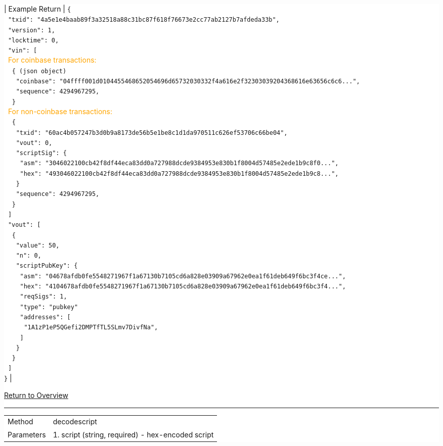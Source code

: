 | Example Return | `{`<br />&nbsp;&nbsp;`"txid": "4a5e1e4baab89f3a32518a88c31bc87f618f76673e2cc77ab2127b7afdeda33b",`<br />&nbsp;&nbsp;`"version": 1,`<br />&nbsp;&nbsp;`"locktime": 0,`<br />&nbsp;&nbsp;`"vin": [`<br />&nbsp;&nbsp;<font color="orange">For coinbase transactions:</font><br />&nbsp;&nbsp;&nbsp;&nbsp;`{ (json object)`<br />&nbsp;&nbsp;&nbsp;&nbsp;&nbsp;&nbsp;`"coinbase": "04ffff001d0104455468652054696d65732030332f4a616e2f32303039204368616e63656c6c6...",`<br />&nbsp;&nbsp;&nbsp;&nbsp;&nbsp;&nbsp;`"sequence": 4294967295,`<br />&nbsp;&nbsp;&nbsp;&nbsp;`}`<br />&nbsp;&nbsp;<font color="orange">For non-coinbase transactions:</font><br />&nbsp;&nbsp;&nbsp;&nbsp;`{`<br />&nbsp;&nbsp;&nbsp;&nbsp;&nbsp;&nbsp;`"txid": "60ac4b057247b3d0b9a8173de56b5e1be8c1d1da970511c626ef53706c66be04",`<br />&nbsp;&nbsp;&nbsp;&nbsp;&nbsp;&nbsp;`"vout": 0,`<br />&nbsp;&nbsp;&nbsp;&nbsp;&nbsp;&nbsp;`"scriptSig": {`<br />&nbsp;&nbsp;&nbsp;&nbsp;&nbsp;&nbsp;&nbsp;&nbsp;`"asm": "3046022100cb42f8df44eca83dd0a727988dcde9384953e830b1f8004d57485e2ede1b9c8f0...",`<br />&nbsp;&nbsp;&nbsp;&nbsp;&nbsp;&nbsp;&nbsp;&nbsp;`"hex": "493046022100cb42f8df44eca83dd0a727988dcde9384953e830b1f8004d57485e2ede1b9c8...",`<br />&nbsp;&nbsp;&nbsp;&nbsp;&nbsp;&nbsp;`}`<br />&nbsp;&nbsp;&nbsp;&nbsp;&nbsp;&nbsp;`"sequence": 4294967295,`<br />&nbsp;&nbsp;&nbsp;&nbsp;`}`<br />&nbsp;&nbsp;`]`<br />&nbsp;&nbsp;`"vout": [`<br />&nbsp;&nbsp;&nbsp;&nbsp;`{`<br />&nbsp;&nbsp;&nbsp;&nbsp;&nbsp;&nbsp;`"value": 50,`<br />&nbsp;&nbsp;&nbsp;&nbsp;&nbsp;&nbsp;`"n": 0,`<br />&nbsp;&nbsp;&nbsp;&nbsp;&nbsp;&nbsp;`"scriptPubKey": {`<br />&nbsp;&nbsp;&nbsp;&nbsp;&nbsp;&nbsp;&nbsp;&nbsp;`"asm": "04678afdb0fe5548271967f1a67130b7105cd6a828e03909a67962e0ea1f61deb649f6bc3f4ce...",`<br />&nbsp;&nbsp;&nbsp;&nbsp;&nbsp;&nbsp;&nbsp;&nbsp;`"hex": "4104678afdb0fe5548271967f1a67130b7105cd6a828e03909a67962e0ea1f61deb649f6bc3f4...",`<br />&nbsp;&nbsp;&nbsp;&nbsp;&nbsp;&nbsp;&nbsp;&nbsp;`"reqSigs": 1,`<br />&nbsp;&nbsp;&nbsp;&nbsp;&nbsp;&nbsp;&nbsp;&nbsp;`"type": "pubkey"`<br />&nbsp;&nbsp;&nbsp;&nbsp;&nbsp;&nbsp;&nbsp;&nbsp;`"addresses": [`<br />&nbsp;&nbsp;&nbsp;&nbsp;&nbsp;&nbsp;&nbsp;&nbsp;&nbsp;&nbsp;`"1A1zP1eP5QGefi2DMPTfTL5SLmv7DivfNa",`<br />&nbsp;&nbsp;&nbsp;&nbsp;&nbsp;&nbsp;&nbsp;&nbsp;`]`<br />&nbsp;&nbsp;&nbsp;&nbsp;&nbsp;&nbsp;`}`<br />&nbsp;&nbsp;&nbsp;&nbsp;`}`<br />&nbsp;&nbsp;`]`<br />`}`                                                                                                                                                                                                                                                                                                                                                                                                                                                                                                                                                                                                                                                  |

[Return to Overview](#MethodOverview)<br />

---

<a name="decodescript"/>

|                |                                                                                                                                                                                                                                                                                                                                                                                                                                                                                                                                                                                                                                        |
| -------------- | -------------------------------------------------------------------------------------------------------------------------------------------------------------------------------------------------------------------------------------------------------------------------------------------------------------------------------------------------------------------------------------------------------------------------------------------------------------------------------------------------------------------------------------------------------------------------------------------------------------------------------------- |
| Method         | decodescript                                                                                                                                                                                                                                                                                                                                                                                                                                                                                                                                                                                                                           |
| Parameters     | 1. script (string, required) - hex-encoded script                                                                                                                                                                                                                                                                                                                                                                                                                                                                                                                                                                                      |